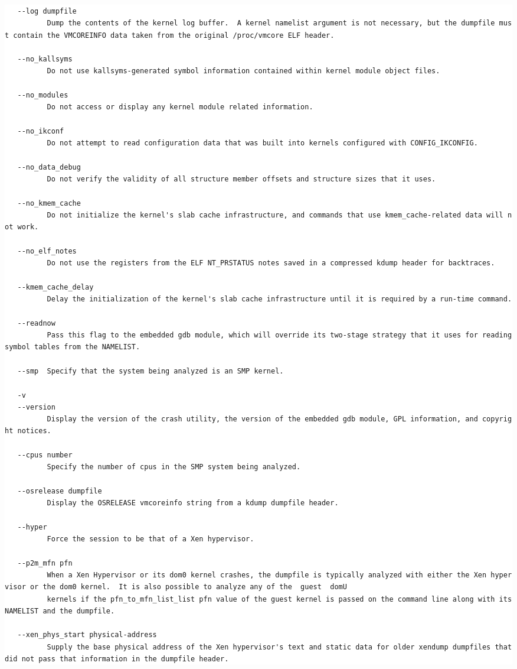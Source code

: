        --log dumpfile
              Dump the contents of the kernel log buffer.  A kernel namelist argument is not necessary, but the dumpfile must contain the VMCOREINFO data taken from the original /proc/vmcore ELF header.

       --no_kallsyms
              Do not use kallsyms-generated symbol information contained within kernel module object files.

       --no_modules
              Do not access or display any kernel module related information.

       --no_ikconf
              Do not attempt to read configuration data that was built into kernels configured with CONFIG_IKCONFIG.

       --no_data_debug
              Do not verify the validity of all structure member offsets and structure sizes that it uses.

       --no_kmem_cache
              Do not initialize the kernel's slab cache infrastructure, and commands that use kmem_cache-related data will not work.

       --no_elf_notes
              Do not use the registers from the ELF NT_PRSTATUS notes saved in a compressed kdump header for backtraces.

       --kmem_cache_delay
              Delay the initialization of the kernel's slab cache infrastructure until it is required by a run-time command.

       --readnow
              Pass this flag to the embedded gdb module, which will override its two-stage strategy that it uses for reading symbol tables from the NAMELIST.

       --smp  Specify that the system being analyzed is an SMP kernel.

       -v
       --version
              Display the version of the crash utility, the version of the embedded gdb module, GPL information, and copyright notices.

       --cpus number
              Specify the number of cpus in the SMP system being analyzed.

       --osrelease dumpfile
              Display the OSRELEASE vmcoreinfo string from a kdump dumpfile header.

       --hyper
              Force the session to be that of a Xen hypervisor.

       --p2m_mfn pfn
              When a Xen Hypervisor or its dom0 kernel crashes, the dumpfile is typically analyzed with either the Xen hypervisor or the dom0 kernel.  It is also possible to analyze any of the  guest  domU
              kernels if the pfn_to_mfn_list_list pfn value of the guest kernel is passed on the command line along with its NAMELIST and the dumpfile.

       --xen_phys_start physical-address
              Supply the base physical address of the Xen hypervisor's text and static data for older xendump dumpfiles that did not pass that information in the dumpfile header.

